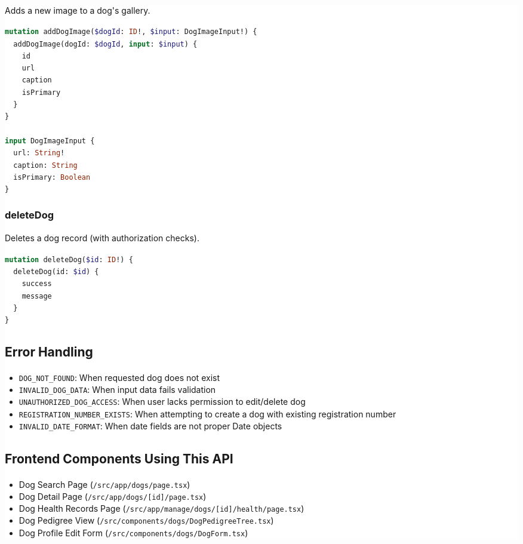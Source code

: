 Adds a new image to a dog's gallery.

```graphql
mutation addDogImage($dogId: ID!, $input: DogImageInput!) {
  addDogImage(dogId: $dogId, input: $input) {
    id
    url
    caption
    isPrimary
  }
}

input DogImageInput {
  url: String!
  caption: String
  isPrimary: Boolean
}
```

### deleteDog

Deletes a dog record (with authorization checks).

```graphql
mutation deleteDog($id: ID!) {
  deleteDog(id: $id) {
    success
    message
  }
}
```

## Error Handling

- `DOG_NOT_FOUND`: When requested dog does not exist
- `INVALID_DOG_DATA`: When input data fails validation
- `UNAUTHORIZED_DOG_ACCESS`: When user lacks permission to edit/delete dog
- `REGISTRATION_NUMBER_EXISTS`: When attempting to create a dog with existing registration number
- `INVALID_DATE_FORMAT`: When date fields are not proper Date objects

## Frontend Components Using This API

- Dog Search Page (`/src/app/dogs/page.tsx`)
- Dog Detail Page (`/src/app/dogs/[id]/page.tsx`)
- Dog Health Records Page (`/src/app/manage/dogs/[id]/health/page.tsx`)
- Dog Pedigree View (`/src/components/dogs/DogPedigreeTree.tsx`)
- Dog Profile Edit Form (`/src/components/dogs/DogForm.tsx`)
